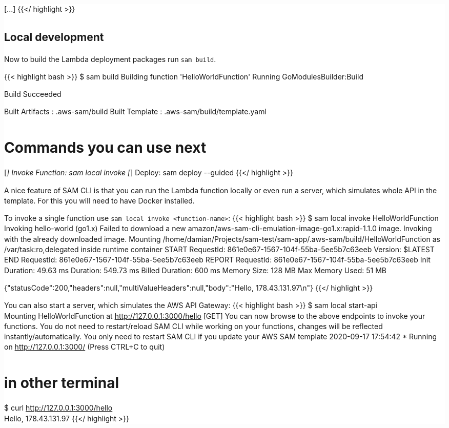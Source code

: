 [...]
{{</ highlight >}}
## Local development

Now to build the Lambda deployment packages run `sam build`.

{{< highlight bash >}}
$ sam build 
Building function 'HelloWorldFunction'
Running GoModulesBuilder:Build

Build Succeeded

Built Artifacts  : .aws-sam/build
Built Template   : .aws-sam/build/template.yaml

Commands you can use next
=========================
[*] Invoke Function: sam local invoke
[*] Deploy: sam deploy --guided
{{</ highlight >}}

A nice feature of SAM CLI is that you can run the Lambda function locally or even run a server, which simulates whole API in the template. For this you will need to have Docker installed.

To invoke a single function use `sam local invoke <function-name>`:
{{< highlight bash >}}
$ sam local invoke HelloWorldFunction
Invoking hello-world (go1.x)
Failed to download a new amazon/aws-sam-cli-emulation-image-go1.x:rapid-1.1.0 image. Invoking with the already downloaded image.
Mounting /home/damian/Projects/sam-test/sam-app/.aws-sam/build/HelloWorldFunction as /var/task:ro,delegated inside runtime container
START RequestId: 861e0e67-1567-104f-55ba-5ee5b7c63eeb Version: $LATEST
END RequestId: 861e0e67-1567-104f-55ba-5ee5b7c63eeb
REPORT RequestId: 861e0e67-1567-104f-55ba-5ee5b7c63eeb  Init Duration: 49.63 ms Duration: 549.73 ms     Billed Duration: 600 ms Memory Size: 128 MB     Max Memory Used: 51 MB

{"statusCode":200,"headers":null,"multiValueHeaders":null,"body":"Hello, 178.43.131.97\n"}
{{</ highlight >}}

You can also start a server, which simulates the AWS API Gateway:
{{< highlight bash >}}
$ sam local start-api                
Mounting HelloWorldFunction at http://127.0.0.1:3000/hello [GET]
You can now browse to the above endpoints to invoke your functions. You do not need to restart/reload SAM CLI while working on your functions, changes will be reflected instantly/automatically. You only need to restart SAM CLI if you update your AWS SAM template
2020-09-17 17:54:42  * Running on http://127.0.0.1:3000/ (Press CTRL+C to quit)

# in other terminal
$ curl http://127.0.0.1:3000/hello                                      
Hello, 178.43.131.97
{{</ highlight >}}
